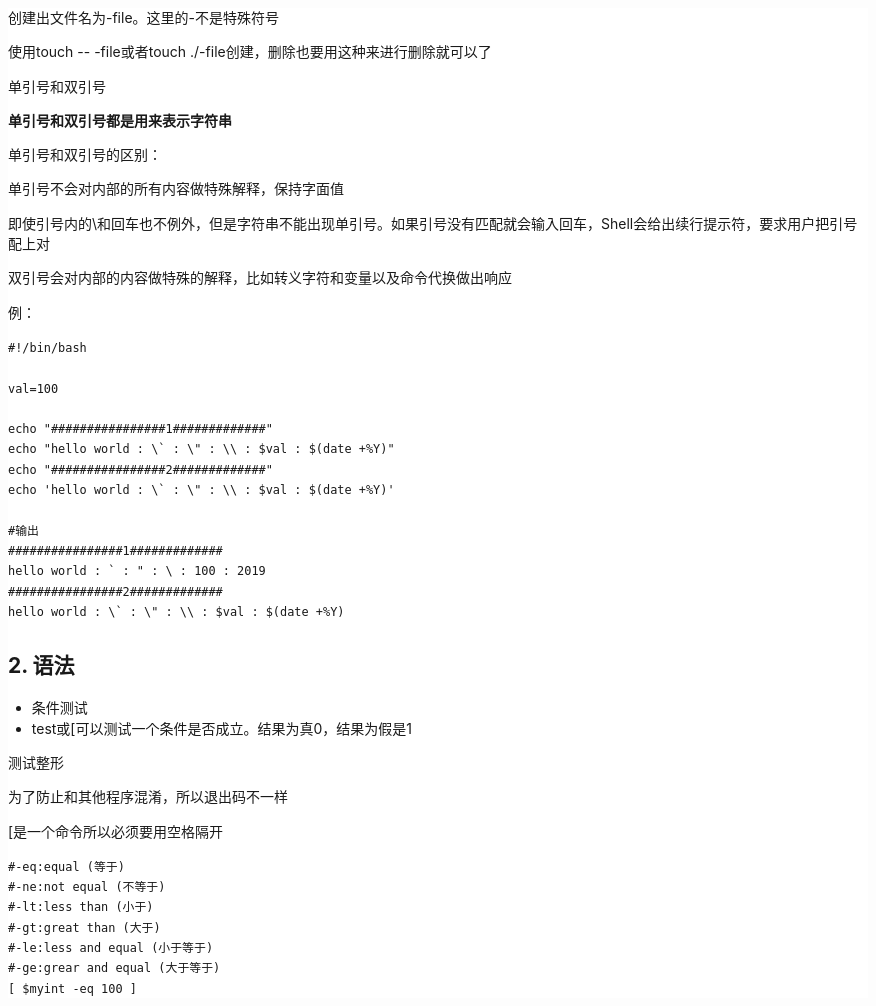   

创建出文件名为-file。这里的-不是特殊符号

使用touch -- -file或者touch ./-file创建，删除也要用这种来进行删除就可以了





单引号和双引号

**单引号和双引号都是用来表示字符串**

单引号和双引号的区别：

单引号不会对内部的所有内容做特殊解释，保持字面值

即使引号内的\和回车也不例外，但是字符串不能出现单引号。如果引号没有匹配就会输入回车，Shell会给出续行提示符，要求用户把引号配上对

双引号会对内部的内容做特殊的解释，比如转义字符和变量以及命令代换做出响应

例：

``` Shell
#!/bin/bash 

val=100

echo "################1#############"
echo "hello world : \` : \" : \\ : $val : $(date +%Y)"
echo "################2#############"
echo 'hello world : \` : \" : \\ : $val : $(date +%Y)'

#输出
################1#############
hello world : ` : " : \ : 100 : 2019
################2#############
hello world : \` : \" : \\ : $val : $(date +%Y)
```



## 2. 语法

- 条件测试
- test或[可以测试一个条件是否成立。结果为真0，结果为假是1

测试整形

为了防止和其他程序混淆，所以退出码不一样

[是一个命令所以必须要用空格隔开

``` Shell
#-eq:equal (等于)
#-ne:not equal (不等于)
#-lt:less than (小于)
#-gt:great than (大于)
#-le:less and equal (小于等于)
#-ge:grear and equal (大于等于)
[ $myint -eq 100 ]
```
